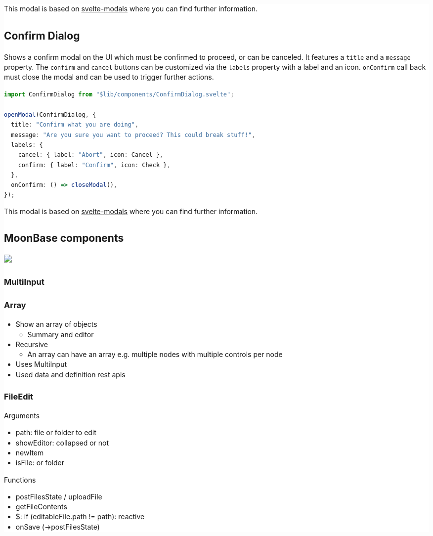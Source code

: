 This modal is based on [svelte-modals](https://svelte-modals.mattjennings.io/) where you can find further information.

## Confirm Dialog

Shows a confirm modal on the UI which must be confirmed to proceed, or can be canceled. It features a `title` and a `message` property. The `confirm` and `cancel` buttons can be customized via the `labels` property with a label and an icon. `onConfirm` call back must close the modal and can be used to trigger further actions.

```ts
import ConfirmDialog from "$lib/components/ConfirmDialog.svelte";

openModal(ConfirmDialog, {
  title: "Confirm what you are doing",
  message: "Are you sure you want to proceed? This could break stuff!",
  labels: {
    cancel: { label: "Abort", icon: Cancel },
    confirm: { label: "Confirm", icon: Check },
  },
  onConfirm: () => closeModal(),
});
```

This modal is based on [svelte-modals](https://svelte-modals.mattjennings.io/) where you can find further information.

## MoonBase components

<img width="30" src="https://github.com/user-attachments/assets/b0e8af99-ed76-422a-8bd1-bfbd9e0f4c44"/>

### MultiInput

### Array

* Show an array of objects
    * Summary and editor
* Recursive
    * An array can have an array e.g. multiple nodes with multiple controls per node
* Uses MultiInput
* Used data and definition rest apis

### FileEdit

Arguments

* path: file or folder to edit
* showEditor: collapsed or not
* newItem
* isFile: or folder

Functions

* postFilesState / uploadFile
* getFileContents
* $: if (editableFile.path != path): reactive
* onSave (->postFilesState)